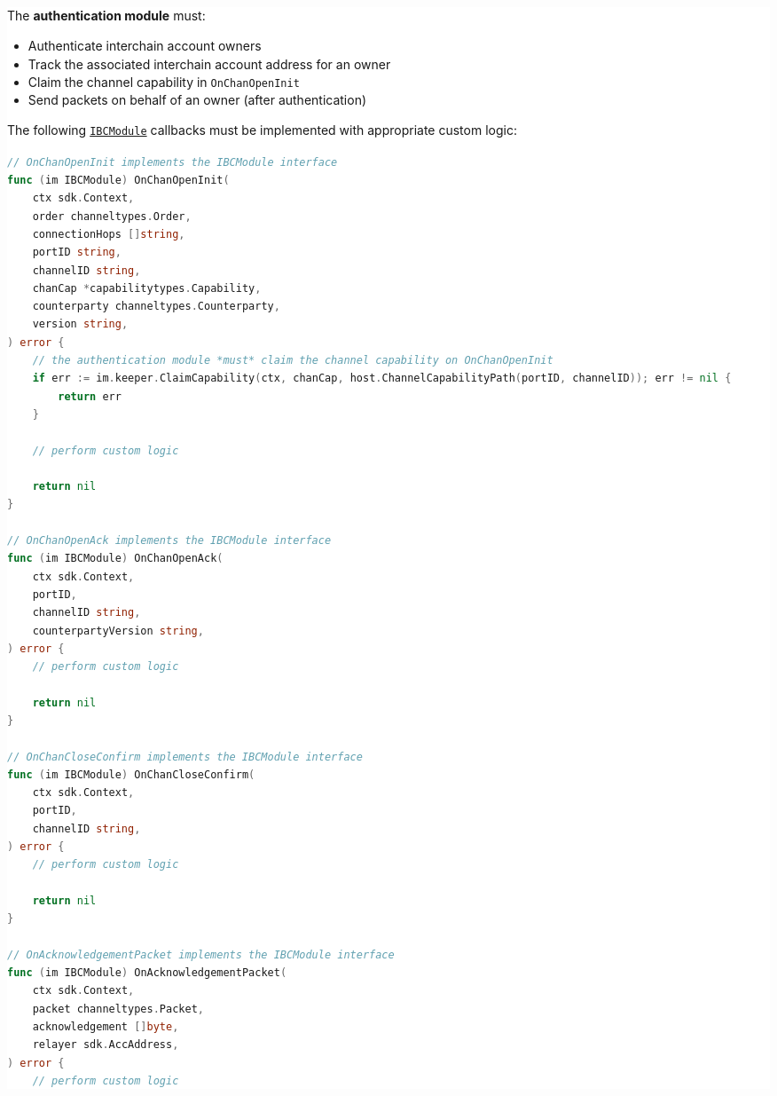 The **authentication module** must:

* Authenticate interchain account owners
* Track the associated interchain account address for an owner
* Claim the channel capability in `OnChanOpenInit`
* Send packets on behalf of an owner (after authentication)

The following [`IBCModule`](https://github.com/cosmos/ibc-go/blob/main/modules/core/05-port/types/module.go) callbacks must be implemented with appropriate custom logic:

```go
// OnChanOpenInit implements the IBCModule interface
func (im IBCModule) OnChanOpenInit(
    ctx sdk.Context,
    order channeltypes.Order,
    connectionHops []string,
    portID string,
    channelID string,
    chanCap *capabilitytypes.Capability,
    counterparty channeltypes.Counterparty,
    version string,
) error {
    // the authentication module *must* claim the channel capability on OnChanOpenInit
    if err := im.keeper.ClaimCapability(ctx, chanCap, host.ChannelCapabilityPath(portID, channelID)); err != nil {
        return err
    }

    // perform custom logic

    return nil
}

// OnChanOpenAck implements the IBCModule interface
func (im IBCModule) OnChanOpenAck(
    ctx sdk.Context,
    portID,
    channelID string,
    counterpartyVersion string,
) error {
    // perform custom logic

    return nil
}

// OnChanCloseConfirm implements the IBCModule interface
func (im IBCModule) OnChanCloseConfirm(
    ctx sdk.Context,
    portID,
    channelID string,
) error {
    // perform custom logic

    return nil
}

// OnAcknowledgementPacket implements the IBCModule interface
func (im IBCModule) OnAcknowledgementPacket(
    ctx sdk.Context,
    packet channeltypes.Packet,
    acknowledgement []byte,
    relayer sdk.AccAddress,
) error {
    // perform custom logic

```